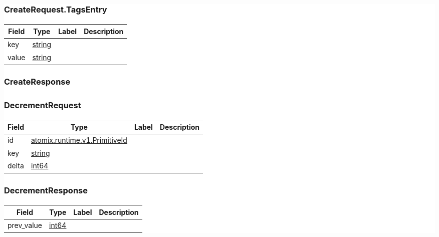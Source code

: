 




<a name="atomix-runtime-atomic-countermap-v1-CreateRequest-TagsEntry"></a>

### CreateRequest.TagsEntry



| Field | Type | Label | Description |
| ----- | ---- | ----- | ----------- |
| key | [string](#string) |  |  |
| value | [string](#string) |  |  |






<a name="atomix-runtime-atomic-countermap-v1-CreateResponse"></a>

### CreateResponse







<a name="atomix-runtime-atomic-countermap-v1-DecrementRequest"></a>

### DecrementRequest



| Field | Type | Label | Description |
| ----- | ---- | ----- | ----------- |
| id | [atomix.runtime.v1.PrimitiveId](#atomix-runtime-v1-PrimitiveId) |  |  |
| key | [string](#string) |  |  |
| delta | [int64](#int64) |  |  |






<a name="atomix-runtime-atomic-countermap-v1-DecrementResponse"></a>

### DecrementResponse



| Field | Type | Label | Description |
| ----- | ---- | ----- | ----------- |
| prev_value | [int64](#int64) |  |  |






<a name="atomix-runtime-atomic-countermap-v1-EntriesRequest"></a>
